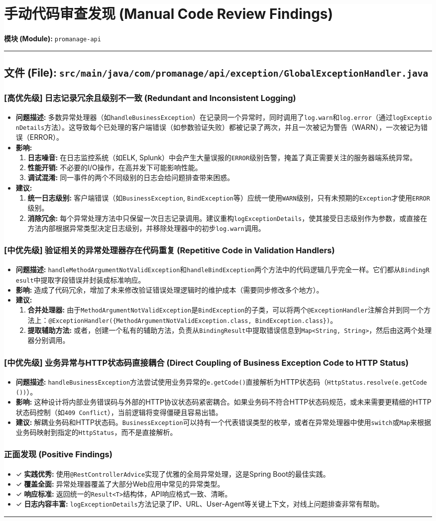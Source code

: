 # 手动代码审查发现 (Manual Code Review Findings)

**模块 (Module):** `promanage-api`

---

## 文件 (File): `src/main/java/com/promanage/api/exception/GlobalExceptionHandler.java`

### [高优先级] 日志记录冗余且级别不一致 (Redundant and Inconsistent Logging)

- **问题描述:** 多数异常处理器（如`handleBusinessException`）在记录同一个异常时，同时调用了`log.warn`和`log.error`（通过`logExceptionDetails`方法）。这导致每个已处理的客户端错误（如参数验证失败）都被记录了两次，并且一次被记为警告（WARN），一次被记为错误（ERROR）。
- **影响:** 
  1. **日志噪音:** 在日志监控系统（如ELK, Splunk）中会产生大量误报的`ERROR`级别告警，掩盖了真正需要关注的服务器端系统异常。
  2. **性能开销:** 不必要的I/O操作，在高并发下可能影响性能。
  3. **调试混淆:** 同一事件的两个不同级别的日志会给问题排查带来困惑。
- **建议:** 
  1. **统一日志级别:** 客户端错误（如`BusinessException`, `BindException`等）应统一使用`WARN`级别，只有未预期的`Exception`才使用`ERROR`级别。
  2. **消除冗余:** 每个异常处理方法中只保留一次日志记录调用。建议重构`logExceptionDetails`，使其接受日志级别作为参数，或直接在方法内部根据异常类型决定日志级别，并移除处理器中的初步`log.warn`调用。

### [中优先级] 验证相关的异常处理器存在代码重复 (Repetitive Code in Validation Handlers)

- **问题描述:** `handleMethodArgumentNotValidException`和`handleBindException`两个方法中的代码逻辑几乎完全一样。它们都从`BindingResult`中提取字段错误并封装成标准响应。
- **影响:** 造成了代码冗余，增加了未来修改验证错误处理逻辑时的维护成本（需要同步修改多个地方）。
- **建议:** 
  1. **合并处理器:** 由于`MethodArgumentNotValidException`是`BindException`的子类，可以将两个`@ExceptionHandler`注解合并到同一个方法上：`@ExceptionHandler({MethodArgumentNotValidException.class, BindException.class})`。
  2. **提取辅助方法:** 或者，创建一个私有的辅助方法，负责从`BindingResult`中提取错误信息到`Map<String, String>`，然后由这两个处理器分别调用。

### [中优先级] 业务异常与HTTP状态码直接耦合 (Direct Coupling of Business Exception Code to HTTP Status)

- **问题描述:** `handleBusinessException`方法尝试使用业务异常的`e.getCode()`直接解析为HTTP状态码（`HttpStatus.resolve(e.getCode())`）。
- **影响:** 这种设计将内部业务错误码与外部的HTTP协议状态码紧密耦合。如果业务码不符合HTTP状态码规范，或未来需要更精细的HTTP状态码控制（如`409 Conflict`），当前逻辑将变得僵硬且容易出错。
- **建议:** 解耦业务码和HTTP状态码。`BusinessException`可以持有一个代表错误类型的枚举，或者在异常处理器中使用`switch`或`Map`来根据业务码映射到指定的`HttpStatus`，而不是直接解析。

### 正面发现 (Positive Findings)

- ✓ **实践优秀:** 使用`@RestControllerAdvice`实现了优雅的全局异常处理，这是Spring Boot的最佳实践。
- ✓ **覆盖全面:** 异常处理器覆盖了大部分Web应用中常见的异常类型。
- ✓ **响应标准:** 返回统一的`Result<T>`结构体，API响应格式一致、清晰。
- ✓ **日志内容丰富:** `logExceptionDetails`方法记录了IP、URL、User-Agent等关键上下文，对线上问题排查非常有帮助。

---